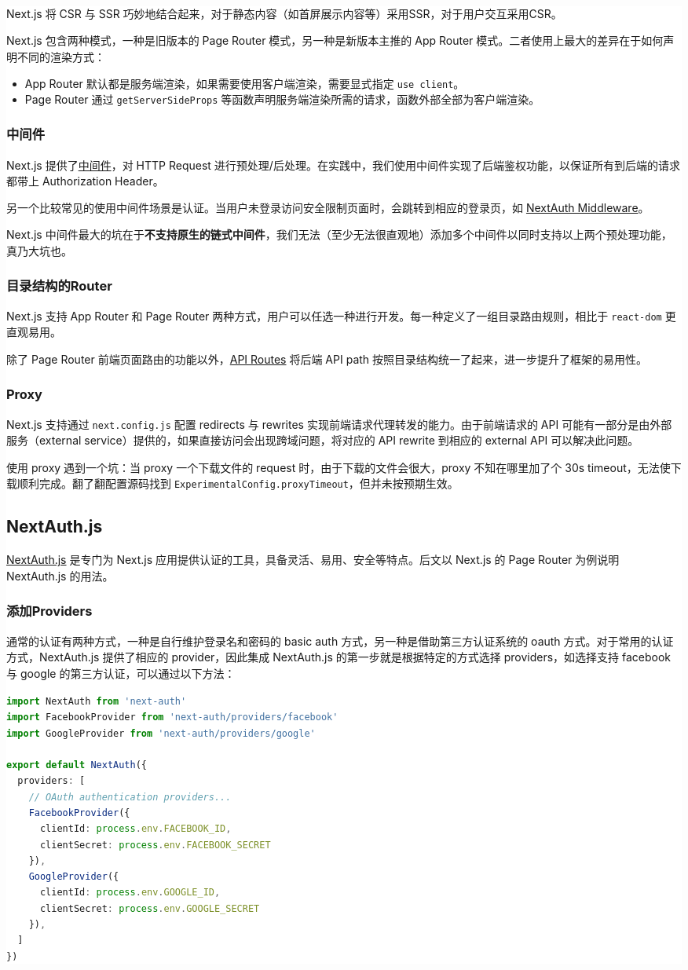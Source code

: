 Next.js 将 CSR 与 SSR 巧妙地结合起来，对于静态内容（如首屏展示内容等）采用SSR，对于用户交互采用CSR。

Next.js 包含两种模式，一种是旧版本的 Page Router 模式，另一种是新版本主推的 App Router 模式。二者使用上最大的差异在于如何声明不同的渲染方式：
- App Router 默认都是服务端渲染，如果需要使用客户端渲染，需要显式指定 `use client`。
- Page Router 通过 `getServerSideProps` 等函数声明服务端渲染所需的请求，函数外部全部为客户端渲染。

### 中间件

Next.js 提供了[中间件](https://nextjs.org/docs/pages/building-your-application/routing/middleware)，对 HTTP Request 进行预处理/后处理。在实践中，我们使用中间件实现了后端鉴权功能，以保证所有到后端的请求都带上 Authorization Header。

另一个比较常见的使用中间件场景是认证。当用户未登录访问安全限制页面时，会跳转到相应的登录页，如 [NextAuth Middleware](https://next-auth.js.org/tutorials/securing-pages-and-api-routes#nextjs-middleware)。

Next.js 中间件最大的坑在于**不支持原生的链式中间件**，我们无法（至少无法很直观地）添加多个中间件以同时支持以上两个预处理功能，真乃大坑也。


### 目录结构的Router

Next.js 支持 App Router 和 Page Router 两种方式，用户可以任选一种进行开发。每一种定义了一组目录路由规则，相比于 `react-dom` 更直观易用。

除了 Page Router 前端页面路由的功能以外，[API Routes](https://nextjs.org/docs/pages/building-your-application/routing/api-routes) 将后端 API path 按照目录结构统一了起来，进一步提升了框架的易用性。


### Proxy

Next.js 支持通过 `next.config.js` 配置 redirects 与 rewrites 实现前端请求代理转发的能力。由于前端请求的 API 可能有一部分是由外部服务（external service）提供的，如果直接访问会出现跨域问题，将对应的 API rewrite 到相应的 external API 可以解决此问题。

使用 proxy 遇到一个坑：当 proxy 一个下载文件的 request 时，由于下载的文件会很大，proxy 不知在哪里加了个 30s timeout，无法使下载顺利完成。翻了翻配置源码找到 `ExperimentalConfig.proxyTimeout`，但并未按预期生效。



## NextAuth.js

[NextAuth.js](https://next-auth.js.org/) 是专门为 Next.js 应用提供认证的工具，具备灵活、易用、安全等特点。后文以 Next.js 的 Page Router 为例说明 NextAuth.js 的用法。

### 添加Providers

通常的认证有两种方式，一种是自行维护登录名和密码的 basic auth 方式，另一种是借助第三方认证系统的 oauth 方式。对于常用的认证方式，NextAuth.js 提供了相应的 provider，因此集成 NextAuth.js 的第一步就是根据特定的方式选择 providers，如选择支持 facebook 与 google 的第三方认证，可以通过以下方法：
```typescript
import NextAuth from 'next-auth'
import FacebookProvider from 'next-auth/providers/facebook'
import GoogleProvider from 'next-auth/providers/google'

export default NextAuth({
  providers: [
    // OAuth authentication providers...
    FacebookProvider({
      clientId: process.env.FACEBOOK_ID,
      clientSecret: process.env.FACEBOOK_SECRET
    }),
    GoogleProvider({
      clientId: process.env.GOOGLE_ID,
      clientSecret: process.env.GOOGLE_SECRET
    }),
  ]
})
```
